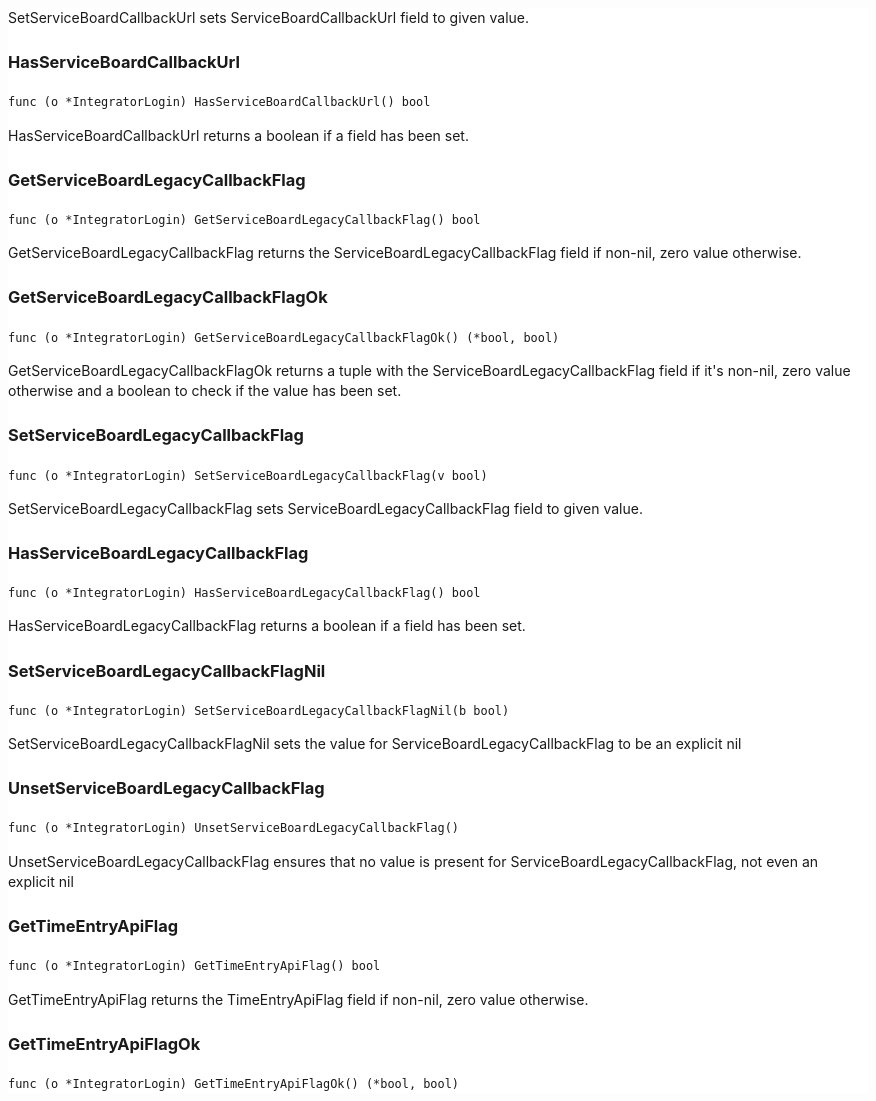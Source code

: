 SetServiceBoardCallbackUrl sets ServiceBoardCallbackUrl field to given value.

### HasServiceBoardCallbackUrl

`func (o *IntegratorLogin) HasServiceBoardCallbackUrl() bool`

HasServiceBoardCallbackUrl returns a boolean if a field has been set.

### GetServiceBoardLegacyCallbackFlag

`func (o *IntegratorLogin) GetServiceBoardLegacyCallbackFlag() bool`

GetServiceBoardLegacyCallbackFlag returns the ServiceBoardLegacyCallbackFlag field if non-nil, zero value otherwise.

### GetServiceBoardLegacyCallbackFlagOk

`func (o *IntegratorLogin) GetServiceBoardLegacyCallbackFlagOk() (*bool, bool)`

GetServiceBoardLegacyCallbackFlagOk returns a tuple with the ServiceBoardLegacyCallbackFlag field if it's non-nil, zero value otherwise
and a boolean to check if the value has been set.

### SetServiceBoardLegacyCallbackFlag

`func (o *IntegratorLogin) SetServiceBoardLegacyCallbackFlag(v bool)`

SetServiceBoardLegacyCallbackFlag sets ServiceBoardLegacyCallbackFlag field to given value.

### HasServiceBoardLegacyCallbackFlag

`func (o *IntegratorLogin) HasServiceBoardLegacyCallbackFlag() bool`

HasServiceBoardLegacyCallbackFlag returns a boolean if a field has been set.

### SetServiceBoardLegacyCallbackFlagNil

`func (o *IntegratorLogin) SetServiceBoardLegacyCallbackFlagNil(b bool)`

 SetServiceBoardLegacyCallbackFlagNil sets the value for ServiceBoardLegacyCallbackFlag to be an explicit nil

### UnsetServiceBoardLegacyCallbackFlag
`func (o *IntegratorLogin) UnsetServiceBoardLegacyCallbackFlag()`

UnsetServiceBoardLegacyCallbackFlag ensures that no value is present for ServiceBoardLegacyCallbackFlag, not even an explicit nil
### GetTimeEntryApiFlag

`func (o *IntegratorLogin) GetTimeEntryApiFlag() bool`

GetTimeEntryApiFlag returns the TimeEntryApiFlag field if non-nil, zero value otherwise.

### GetTimeEntryApiFlagOk

`func (o *IntegratorLogin) GetTimeEntryApiFlagOk() (*bool, bool)`
